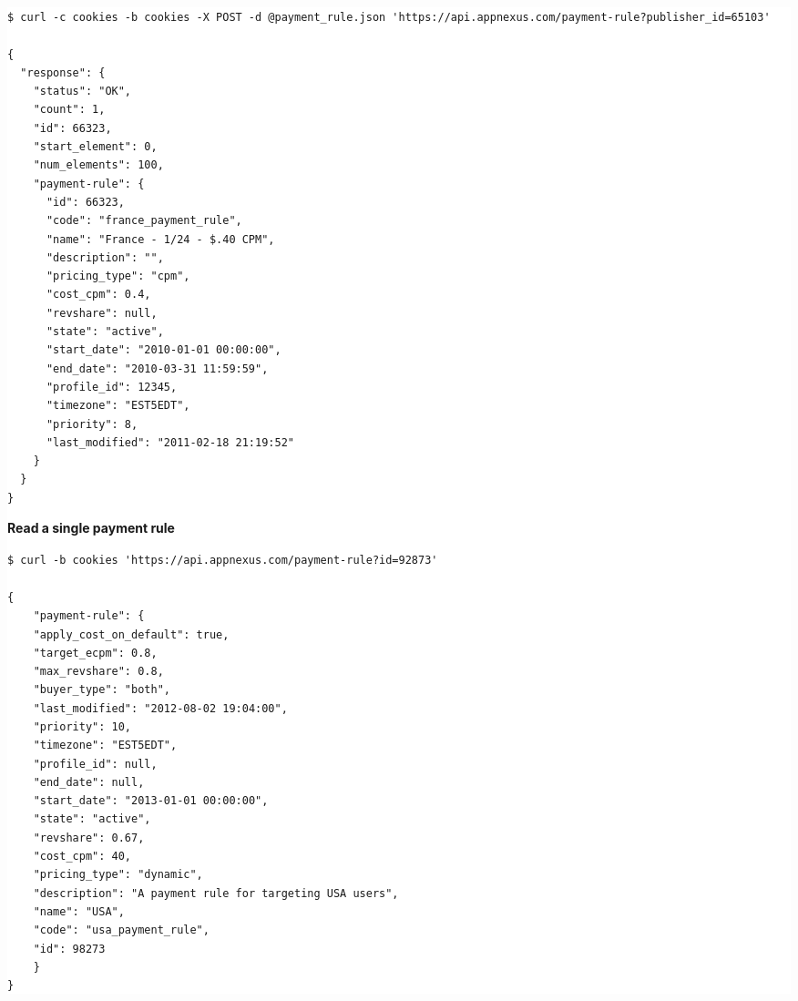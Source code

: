 ``` pre
$ curl -c cookies -b cookies -X POST -d @payment_rule.json 'https://api.appnexus.com/payment-rule?publisher_id=65103'

{
  "response": {
    "status": "OK",
    "count": 1,
    "id": 66323,
    "start_element": 0,
    "num_elements": 100,
    "payment-rule": {
      "id": 66323,
      "code": "france_payment_rule",
      "name": "France - 1/24 - $.40 CPM",
      "description": "",
      "pricing_type": "cpm",
      "cost_cpm": 0.4,
      "revshare": null,
      "state": "active",
      "start_date": "2010-01-01 00:00:00",
      "end_date": "2010-03-31 11:59:59",
      "profile_id": 12345,
      "timezone": "EST5EDT",
      "priority": 8,
      "last_modified": "2011-02-18 21:19:52"
    }
  }
}
```





**Read a single payment rule**

``` pre
$ curl -b cookies 'https://api.appnexus.com/payment-rule?id=92873'

{
    "payment-rule": {
    "apply_cost_on_default": true,
    "target_ecpm": 0.8,
    "max_revshare": 0.8,
    "buyer_type": "both",
    "last_modified": "2012-08-02 19:04:00",
    "priority": 10,
    "timezone": "EST5EDT",
    "profile_id": null,
    "end_date": null,
    "start_date": "2013-01-01 00:00:00",
    "state": "active",
    "revshare": 0.67,
    "cost_cpm": 40,
    "pricing_type": "dynamic",
    "description": "A payment rule for targeting USA users",
    "name": "USA",
    "code": "usa_payment_rule",
    "id": 98273
    }
}
```
